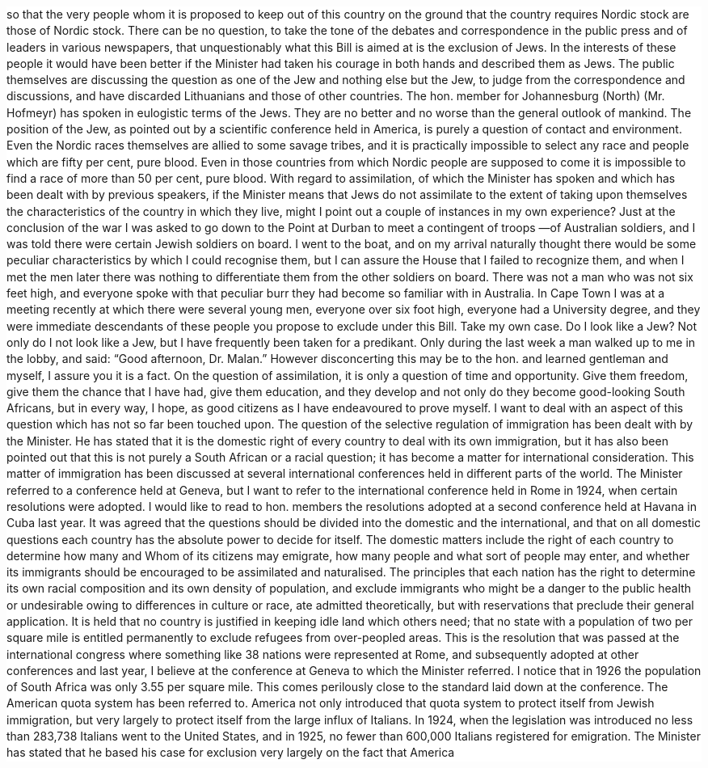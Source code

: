 <p>so that the very people whom it is proposed to keep out of this country on the ground that the country requires Nordic stock are those of Nordic stock. There can be no question, to take the tone of the debates and correspondence in the public press and of leaders in various newspapers, that unquestionably what this Bill is aimed at is the exclusion of Jews. In the interests of these people it would have been better if the Minister had taken his courage in both hands and described them as Jews. The public themselves are discussing the question as one of the Jew and nothing else but the Jew, to judge from the correspondence and discussions, and have discarded Lithuanians and those of other countries. The hon. member for Johannesburg (North) (Mr. Hofmeyr) has spoken in eulogistic terms of the Jews. They are no better and no worse than the general outlook of mankind. The position of the Jew, as pointed out by a scientific conference held in America, is purely a question of contact and environment. Even the Nordic races themselves are allied to some savage tribes, and it is practically impossible to select any race and people which are fifty per cent, pure blood. Even in those countries from which Nordic people are supposed to come it is impossible to find a race of more than 50 per cent, pure blood. With regard to assimilation, of which the Minister has spoken and which has been dealt with by previous speakers, if the Minister means that Jews do not assimilate to the extent of taking upon themselves the characteristics of the country in which they live, might I point out a couple of instances in my own experience&#x003F; Just at the conclusion of the war I was asked to go down to the Point at Durban to meet a contingent of troops &#x2014;of Australian soldiers, and I was told there were certain Jewish soldiers on board. I went to the boat, and on my arrival naturally thought there would be some peculiar characteristics by which I could recognise them, but I can assure the House that I failed to recognize them, and when I met the men later there was nothing to differentiate them from the other soldiers on board. There was not a man who was not six feet high, and everyone spoke with that peculiar burr they had become so familiar with in Australia. In Cape Town I was at a meeting recently at which there were several young men, everyone <span class="col_597-598" refersTo="page_0368"/>over six foot high, everyone had a University degree, and they were immediate descendants of these people you propose to exclude under this Bill. Take my own case. Do I look like a Jew&#x003F; Not only do I not look like a Jew, but I have frequently been taken for a predikant. Only during the last week a man walked up to me in the lobby, and said: &#x201C;Good afternoon, Dr. Malan.&#x201D; However disconcerting this may be to the hon. and learned gentleman and myself, I assure you it is a fact. On the question of assimilation, it is only a question of time and opportunity. Give them freedom, give them the chance that I have had, give them education, and they develop and not only do they become good-looking South Africans, but in every way, I hope, as good citizens as I have endeavoured to prove myself. I want to deal with an aspect of this question which has not so far been touched upon. The question of the selective regulation of immigration has been dealt with by the Minister. He has stated that it is the domestic right of every country to deal with its own immigration, but it has also been pointed out that this is not purely a South African or a racial question; it has become a matter for international consideration. This matter of immigration has been discussed at several international conferences held in different parts of the world. The Minister referred to a conference held at Geneva, but I want to refer to the international conference held in Rome in 1924, when certain resolutions were adopted. I would like to read to hon. members the resolutions adopted at a second conference held at Havana in Cuba last year. It was agreed that the questions should be divided into the domestic and the international, and that on all domestic questions each country has the absolute power to decide for itself. The domestic matters include the right of each country to determine how many and Whom of its citizens may emigrate, how many people and what sort of people may enter, and whether its immigrants should be encouraged to be assimilated and naturalised. The principles that each nation has the right to determine its own racial composition and its own density of population, and exclude immigrants who might be a danger to the public health or undesirable owing to differences in culture or race, ate admitted theoretically, but with reservations that preclude their general application. It is held that no country is justified in keeping idle land which others need; that no state with a population of two per square mile is entitled permanently to exclude refugees from over-peopled areas. This is the resolution that was passed at the international congress where something like 38 nations were represented at Rome, and subsequently adopted at other conferences and last year, I believe at the conference at Geneva to which the Minister referred. I notice that in 1926 the population of South Africa was only 3.55 per square mile. This comes perilously close to the standard laid down at the conference. The American quota system has been referred to. America not only introduced that quota system to protect itself from Jewish immigration, but very largely to protect itself from the large influx of Italians. In 1924, when the legislation was introduced no less than 283,738 Italians went to the United States, and in 1925, no fewer than 600,000 Italians registered for emigration. The Minister has stated that he based his case for exclusion very largely on the fact that America